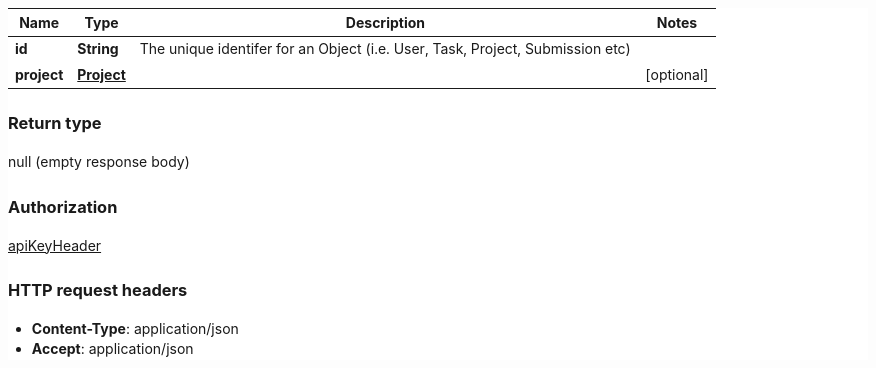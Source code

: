 Name | Type | Description  | Notes
------------- | ------------- | ------------- | -------------
 **id** | **String**| The unique identifer for an Object (i.e. User, Task, Project, Submission etc) | 
 **project** | [**Project**](Project.md)|  | [optional] 

### Return type

null (empty response body)

### Authorization

[apiKeyHeader](../README.md#apiKeyHeader)

### HTTP request headers

 - **Content-Type**: application/json
 - **Accept**: application/json

